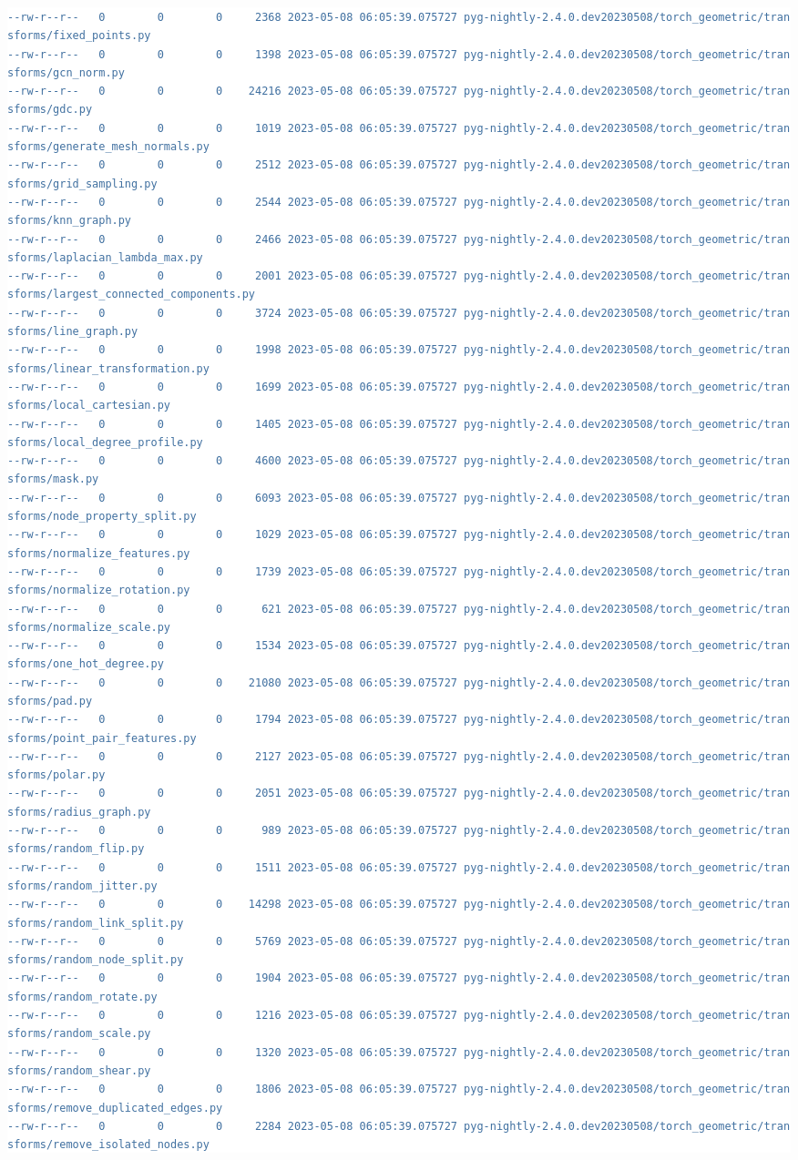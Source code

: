 ```diff
--rw-r--r--   0        0        0     2368 2023-05-08 06:05:39.075727 pyg-nightly-2.4.0.dev20230508/torch_geometric/transforms/fixed_points.py
--rw-r--r--   0        0        0     1398 2023-05-08 06:05:39.075727 pyg-nightly-2.4.0.dev20230508/torch_geometric/transforms/gcn_norm.py
--rw-r--r--   0        0        0    24216 2023-05-08 06:05:39.075727 pyg-nightly-2.4.0.dev20230508/torch_geometric/transforms/gdc.py
--rw-r--r--   0        0        0     1019 2023-05-08 06:05:39.075727 pyg-nightly-2.4.0.dev20230508/torch_geometric/transforms/generate_mesh_normals.py
--rw-r--r--   0        0        0     2512 2023-05-08 06:05:39.075727 pyg-nightly-2.4.0.dev20230508/torch_geometric/transforms/grid_sampling.py
--rw-r--r--   0        0        0     2544 2023-05-08 06:05:39.075727 pyg-nightly-2.4.0.dev20230508/torch_geometric/transforms/knn_graph.py
--rw-r--r--   0        0        0     2466 2023-05-08 06:05:39.075727 pyg-nightly-2.4.0.dev20230508/torch_geometric/transforms/laplacian_lambda_max.py
--rw-r--r--   0        0        0     2001 2023-05-08 06:05:39.075727 pyg-nightly-2.4.0.dev20230508/torch_geometric/transforms/largest_connected_components.py
--rw-r--r--   0        0        0     3724 2023-05-08 06:05:39.075727 pyg-nightly-2.4.0.dev20230508/torch_geometric/transforms/line_graph.py
--rw-r--r--   0        0        0     1998 2023-05-08 06:05:39.075727 pyg-nightly-2.4.0.dev20230508/torch_geometric/transforms/linear_transformation.py
--rw-r--r--   0        0        0     1699 2023-05-08 06:05:39.075727 pyg-nightly-2.4.0.dev20230508/torch_geometric/transforms/local_cartesian.py
--rw-r--r--   0        0        0     1405 2023-05-08 06:05:39.075727 pyg-nightly-2.4.0.dev20230508/torch_geometric/transforms/local_degree_profile.py
--rw-r--r--   0        0        0     4600 2023-05-08 06:05:39.075727 pyg-nightly-2.4.0.dev20230508/torch_geometric/transforms/mask.py
--rw-r--r--   0        0        0     6093 2023-05-08 06:05:39.075727 pyg-nightly-2.4.0.dev20230508/torch_geometric/transforms/node_property_split.py
--rw-r--r--   0        0        0     1029 2023-05-08 06:05:39.075727 pyg-nightly-2.4.0.dev20230508/torch_geometric/transforms/normalize_features.py
--rw-r--r--   0        0        0     1739 2023-05-08 06:05:39.075727 pyg-nightly-2.4.0.dev20230508/torch_geometric/transforms/normalize_rotation.py
--rw-r--r--   0        0        0      621 2023-05-08 06:05:39.075727 pyg-nightly-2.4.0.dev20230508/torch_geometric/transforms/normalize_scale.py
--rw-r--r--   0        0        0     1534 2023-05-08 06:05:39.075727 pyg-nightly-2.4.0.dev20230508/torch_geometric/transforms/one_hot_degree.py
--rw-r--r--   0        0        0    21080 2023-05-08 06:05:39.075727 pyg-nightly-2.4.0.dev20230508/torch_geometric/transforms/pad.py
--rw-r--r--   0        0        0     1794 2023-05-08 06:05:39.075727 pyg-nightly-2.4.0.dev20230508/torch_geometric/transforms/point_pair_features.py
--rw-r--r--   0        0        0     2127 2023-05-08 06:05:39.075727 pyg-nightly-2.4.0.dev20230508/torch_geometric/transforms/polar.py
--rw-r--r--   0        0        0     2051 2023-05-08 06:05:39.075727 pyg-nightly-2.4.0.dev20230508/torch_geometric/transforms/radius_graph.py
--rw-r--r--   0        0        0      989 2023-05-08 06:05:39.075727 pyg-nightly-2.4.0.dev20230508/torch_geometric/transforms/random_flip.py
--rw-r--r--   0        0        0     1511 2023-05-08 06:05:39.075727 pyg-nightly-2.4.0.dev20230508/torch_geometric/transforms/random_jitter.py
--rw-r--r--   0        0        0    14298 2023-05-08 06:05:39.075727 pyg-nightly-2.4.0.dev20230508/torch_geometric/transforms/random_link_split.py
--rw-r--r--   0        0        0     5769 2023-05-08 06:05:39.075727 pyg-nightly-2.4.0.dev20230508/torch_geometric/transforms/random_node_split.py
--rw-r--r--   0        0        0     1904 2023-05-08 06:05:39.075727 pyg-nightly-2.4.0.dev20230508/torch_geometric/transforms/random_rotate.py
--rw-r--r--   0        0        0     1216 2023-05-08 06:05:39.075727 pyg-nightly-2.4.0.dev20230508/torch_geometric/transforms/random_scale.py
--rw-r--r--   0        0        0     1320 2023-05-08 06:05:39.075727 pyg-nightly-2.4.0.dev20230508/torch_geometric/transforms/random_shear.py
--rw-r--r--   0        0        0     1806 2023-05-08 06:05:39.075727 pyg-nightly-2.4.0.dev20230508/torch_geometric/transforms/remove_duplicated_edges.py
--rw-r--r--   0        0        0     2284 2023-05-08 06:05:39.075727 pyg-nightly-2.4.0.dev20230508/torch_geometric/transforms/remove_isolated_nodes.py
```